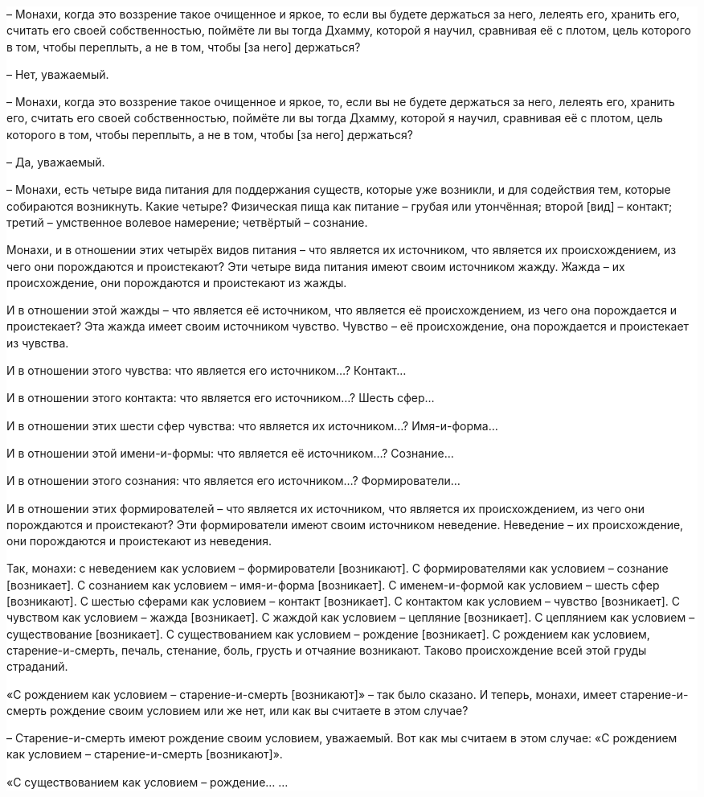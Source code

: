 – Монахи, когда это воззрение такое очищенное и яркое, то если вы будете держаться за него, лелеять его, хранить его, считать его своей собственностью, поймёте ли вы тогда Дхамму, которой я научил, сравнивая её с плотом, цель которого в том, чтобы переплыть, а не в том, чтобы \[за него\] держаться?

– Нет, уважаемый\.

– Монахи, когда это воззрение такое очищенное и яркое, то, если вы не будете держаться за него, лелеять его, хранить его, считать его своей собственностью, поймёте ли вы тогда Дхамму, которой я научил, сравнивая её с плотом, цель которого в том, чтобы переплыть, а не в том, чтобы \[за него\] держаться?

– Да, уважаемый\.

– Монахи, есть четыре вида питания для поддержания существ, которые уже возникли, и для содействия тем, которые собираются возникнуть\. Какие четыре? Физическая пища как питание – грубая или утончённая; второй \[вид\] – контакт; третий – умственное волевое намерение; четвёртый – сознание\.

Монахи, и в отношении этих четырёх видов питания – что является их источником, что является их происхождением, из чего они порождаются и проистекают? Эти четыре вида питания имеют своим источником жажду\. Жажда – их происхождение, они порождаются и проистекают из жажды\.

И в отношении этой жажды – что является её источником, что является её происхождением, из чего она порождается и проистекает? Эта жажда имеет своим источником чувство\. Чувство – её происхождение, она порождается и проистекает из чувства\.

И в отношении этого чувства: что является его источником…? Контакт…

И в отношении этого контакта: что является его источником…? Шесть сфер…

И в отношении этих шести сфер чувства: что является их источником…? Имя\-и\-форма…

И в отношении этой имени\-и\-формы: что является её источником…? Сознание…

И в отношении этого сознания: что является его источником…? Формирователи…

И в отношении этих формирователей – что является их источником, что является их происхождением, из чего они порождаются и проистекают? Эти формирователи имеют своим источником неведение\. Неведение – их происхождение, они порождаются и проистекают из неведения\.

Так, монахи: с неведением как условием – формирователи \[возникают\]\. С формирователями как условием – сознание \[возникает\]\. С сознанием как условием – имя\-и\-форма \[возникает\]\. С именем\-и\-формой как условием – шесть сфер \[возникают\]\. С шестью сферами как условием – контакт \[возникает\]\. С контактом как условием – чувство \[возникает\]\. С чувством как условием – жажда \[возникает\]\. С жаждой как условием – цепляние \[возникает\]\. С цеплянием как условием – существование \[возникает\]\. С существованием как условием – рождение \[возникает\]\. С рождением как условием, старение\-и\-смерть, печаль, стенание, боль, грусть и отчаяние возникают\. Таково происхождение всей этой груды страданий\.

«С рождением как условием – старение\-и\-смерть \[возникают\]» – так было сказано\. И теперь, монахи, имеет старение\-и\-смерть рождение своим условием или же нет, или как вы считаете в этом случае?

– Старение\-и\-смерть имеют рождение своим условием, уважаемый\. Вот как мы считаем в этом случае: «С рождением как условием – старение\-и\-смерть \[возникают\]»\. 

«С cуществованием как условием – рождение… …    

    

   

    